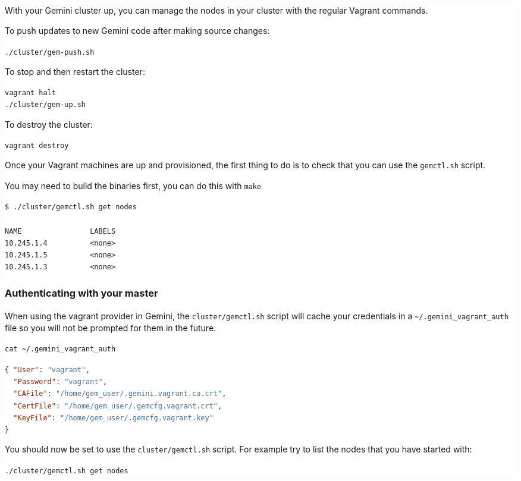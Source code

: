 With your Gemini cluster up, you can manage the nodes in your cluster with the regular Vagrant commands.

To push updates to new Gemini code after making source changes:

```shell
./cluster/gem-push.sh
```

To stop and then restart the cluster:

```shell
vagrant halt
./cluster/gem-up.sh
```

To destroy the cluster:

```shell
vagrant destroy
```

Once your Vagrant machines are up and provisioned, the first thing to do is to check that you can use the `gemctl.sh` script.

You may need to build the binaries first, you can do this with `make`

```shell
$ ./cluster/gemctl.sh get nodes

NAME                LABELS
10.245.1.4          <none>
10.245.1.5          <none>
10.245.1.3          <none>
```

### Authenticating with your master

When using the vagrant provider in Gemini, the `cluster/gemctl.sh` script will cache your credentials in a `~/.gemini_vagrant_auth` file so you will not be prompted for them in the future.

```shell
cat ~/.gemini_vagrant_auth
```

```json
{ "User": "vagrant",
  "Password": "vagrant",
  "CAFile": "/home/gem_user/.gemini.vagrant.ca.crt",
  "CertFile": "/home/gem_user/.gemcfg.vagrant.crt",
  "KeyFile": "/home/gem_user/.gemcfg.vagrant.key"
}
```

You should now be set to use the `cluster/gemctl.sh` script. For example try to list the nodes that you have started with:

```shell
./cluster/gemctl.sh get nodes
```
